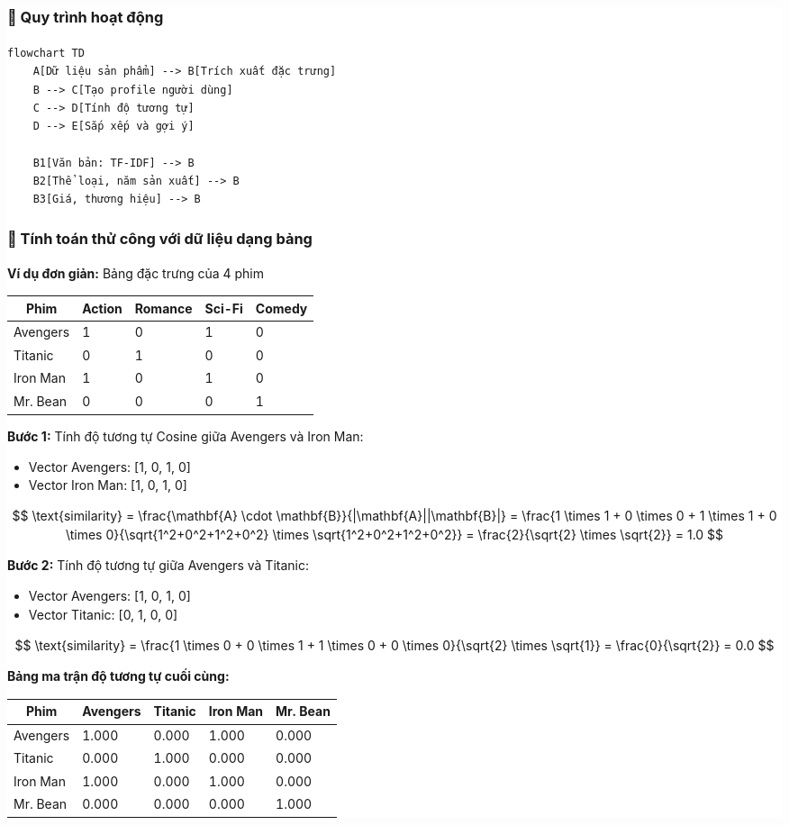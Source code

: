 ### 🔄 Quy trình hoạt động

```mermaid
flowchart TD
    A[Dữ liệu sản phẩm] --> B[Trích xuất đặc trưng]
    B --> C[Tạo profile người dùng]
    C --> D[Tính độ tương tự]
    D --> E[Sắp xếp và gợi ý]
    
    B1[Văn bản: TF-IDF] --> B
    B2[Thể loại, năm sản xuất] --> B
    B3[Giá, thương hiệu] --> B
```

### 🧮 Tính toán thử công với dữ liệu dạng bảng

**Ví dụ đơn giản:** Bảng đặc trưng của 4 phim

| Phim         | Action | Romance | Sci-Fi | Comedy |
|--------------|--------|---------|--------|--------|
| Avengers     | 1      | 0       | 1      | 0      |
| Titanic      | 0      | 1       | 0      | 0      |
| Iron Man     | 1      | 0       | 1      | 0      |
| Mr. Bean     | 0      | 0       | 0      | 1      |

**Bước 1:** Tính độ tương tự Cosine giữa Avengers và Iron Man:

- Vector Avengers: [1, 0, 1, 0]
- Vector Iron Man: [1, 0, 1, 0]

$$
\text{similarity} = \frac{\mathbf{A} \cdot \mathbf{B}}{|\mathbf{A}||\mathbf{B}|} = \frac{1 \times 1 + 0 \times 0 + 1 \times 1 + 0 \times 0}{\sqrt{1^2+0^2+1^2+0^2} \times \sqrt{1^2+0^2+1^2+0^2}} = \frac{2}{\sqrt{2} \times \sqrt{2}} = 1.0
$$

**Bước 2:** Tính độ tương tự giữa Avengers và Titanic:

- Vector Avengers: [1, 0, 1, 0]
- Vector Titanic: [0, 1, 0, 0]

$$
\text{similarity} = \frac{1 \times 0 + 0 \times 1 + 1 \times 0 + 0 \times 0}{\sqrt{2} \times \sqrt{1}} = \frac{0}{\sqrt{2}} = 0.0
$$

**Bảng ma trận độ tương tự cuối cùng:**

| Phim         | Avengers | Titanic | Iron Man | Mr. Bean |
|--------------|----------|---------|----------|----------|
| Avengers     | 1.000    | 0.000   | 1.000    | 0.000    |
| Titanic      | 0.000    | 1.000   | 0.000    | 0.000    |
| Iron Man     | 1.000    | 0.000   | 1.000    | 0.000    |
| Mr. Bean     | 0.000    | 0.000   | 0.000    | 1.000    |
